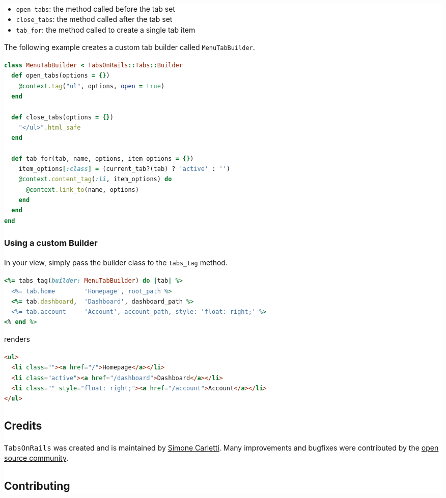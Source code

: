 - `open_tabs`: the method called before the tab set
- `close_tabs`: the method called after the tab set
- `tab_for`: the method called to create a single tab item

The following example creates a custom tab builder called `MenuTabBuilder`.

```ruby
class MenuTabBuilder < TabsOnRails::Tabs::Builder
  def open_tabs(options = {})
    @context.tag("ul", options, open = true)
  end

  def close_tabs(options = {})
    "</ul>".html_safe
  end

  def tab_for(tab, name, options, item_options = {})
    item_options[:class] = (current_tab?(tab) ? 'active' : '')
    @context.content_tag(:li, item_options) do
      @context.link_to(name, options)
    end
  end
end
```

### Using a custom Builder

In your view, simply pass the builder class to the `tabs_tag` method.

```ruby
<%= tabs_tag(builder: MenuTabBuilder) do |tab| %>
  <%= tab.home        'Homepage', root_path %>
  <%= tab.dashboard,  'Dashboard', dashboard_path %>
  <%= tab.account     'Account', account_path, style: 'float: right;' %>
<% end %>
```

renders

```html
<ul>
  <li class=""><a href="/">Homepage</a></li>
  <li class="active"><a href="/dashboard">Dashboard</a></li>
  <li class="" style="float: right;"><a href="/account">Account</a></li>
</ul>
```


## Credits

<tt>TabsOnRails</tt> was created and is maintained by [Simone Carletti](https://simonecarletti.com/). Many improvements and bugfixes were contributed by the [open source community](https://github.com/weppos/tabs_on_rails/graphs/contributors).


## Contributing
